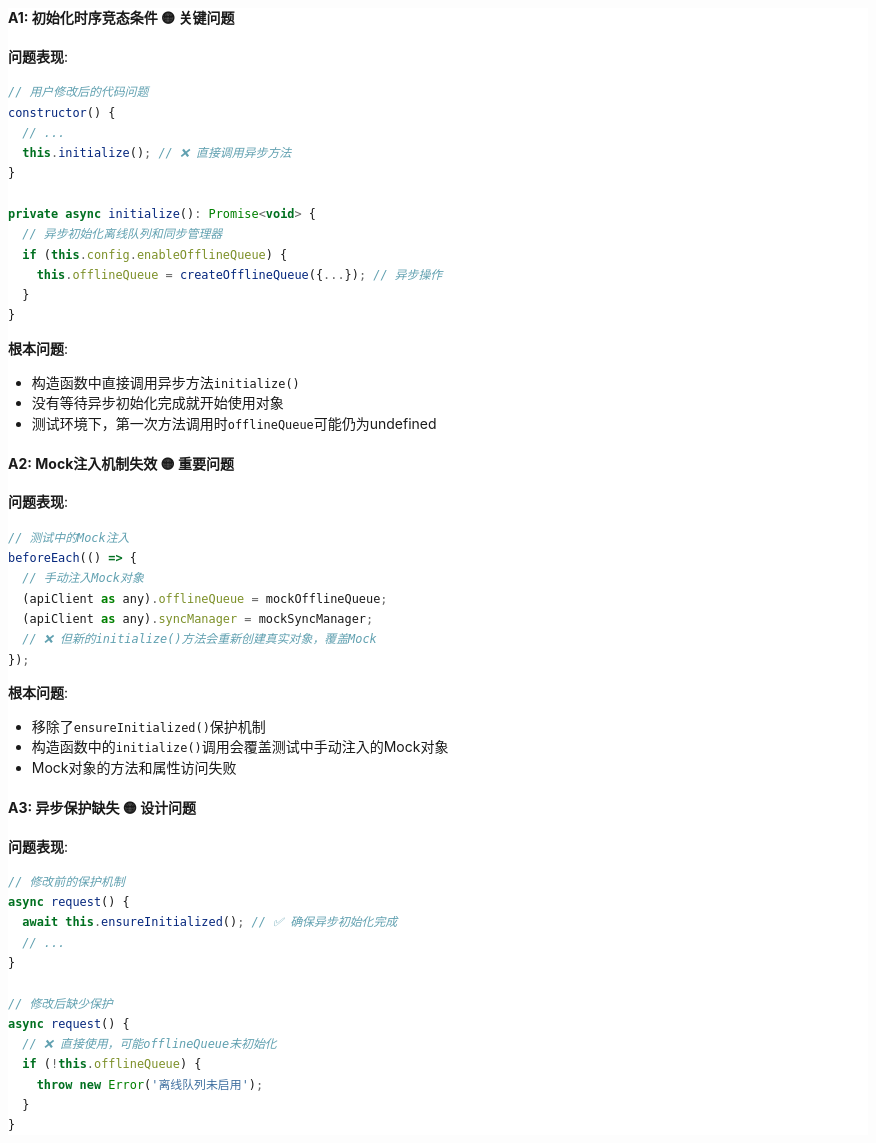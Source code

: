 #### **A1: 初始化时序竞态条件** 🟡 **关键问题**

**问题表现**:
```javascript
// 用户修改后的代码问题
constructor() {
  // ...
  this.initialize(); // ❌ 直接调用异步方法
}

private async initialize(): Promise<void> {
  // 异步初始化离线队列和同步管理器
  if (this.config.enableOfflineQueue) {
    this.offlineQueue = createOfflineQueue({...}); // 异步操作
  }
}
```

**根本问题**:
- 构造函数中直接调用异步方法`initialize()`
- 没有等待异步初始化完成就开始使用对象
- 测试环境下，第一次方法调用时`offlineQueue`可能仍为undefined

#### **A2: Mock注入机制失效** 🟡 **重要问题**

**问题表现**:
```javascript
// 测试中的Mock注入
beforeEach(() => {
  // 手动注入Mock对象
  (apiClient as any).offlineQueue = mockOfflineQueue;
  (apiClient as any).syncManager = mockSyncManager;
  // ❌ 但新的initialize()方法会重新创建真实对象，覆盖Mock
});
```

**根本问题**:
- 移除了`ensureInitialized()`保护机制
- 构造函数中的`initialize()`调用会覆盖测试中手动注入的Mock对象
- Mock对象的方法和属性访问失败

#### **A3: 异步保护缺失** 🟡 **设计问题**

**问题表现**:
```javascript
// 修改前的保护机制
async request() {
  await this.ensureInitialized(); // ✅ 确保异步初始化完成
  // ...
}

// 修改后缺少保护
async request() {
  // ❌ 直接使用，可能offlineQueue未初始化
  if (!this.offlineQueue) {
    throw new Error('离线队列未启用');
  }
}
```
